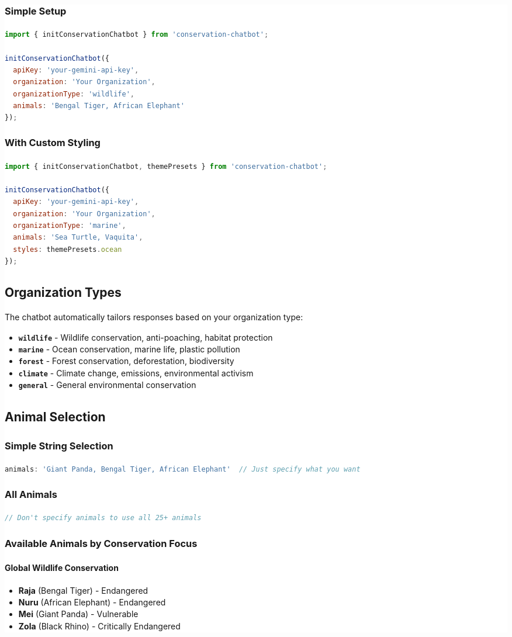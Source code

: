 ### Simple Setup
```javascript
import { initConservationChatbot } from 'conservation-chatbot';

initConservationChatbot({
  apiKey: 'your-gemini-api-key',
  organization: 'Your Organization',
  organizationType: 'wildlife',
  animals: 'Bengal Tiger, African Elephant'
});
```

### With Custom Styling
```javascript
import { initConservationChatbot, themePresets } from 'conservation-chatbot';

initConservationChatbot({
  apiKey: 'your-gemini-api-key',
  organization: 'Your Organization',
  organizationType: 'marine',
  animals: 'Sea Turtle, Vaquita',
  styles: themePresets.ocean
});
```

## Organization Types

The chatbot automatically tailors responses based on your organization type:

- **`wildlife`** - Wildlife conservation, anti-poaching, habitat protection
- **`marine`** - Ocean conservation, marine life, plastic pollution
- **`forest`** - Forest conservation, deforestation, biodiversity
- **`climate`** - Climate change, emissions, environmental activism
- **`general`** - General environmental conservation

## Animal Selection

### Simple String Selection
```javascript
animals: 'Giant Panda, Bengal Tiger, African Elephant'  // Just specify what you want
```

### All Animals
```javascript
// Don't specify animals to use all 25+ animals
```

### Available Animals by Conservation Focus

#### **Global Wildlife Conservation**
- **Raja** (Bengal Tiger) - Endangered
- **Nuru** (African Elephant) - Endangered
- **Mei** (Giant Panda) - Vulnerable
- **Zola** (Black Rhino) - Critically Endangered
